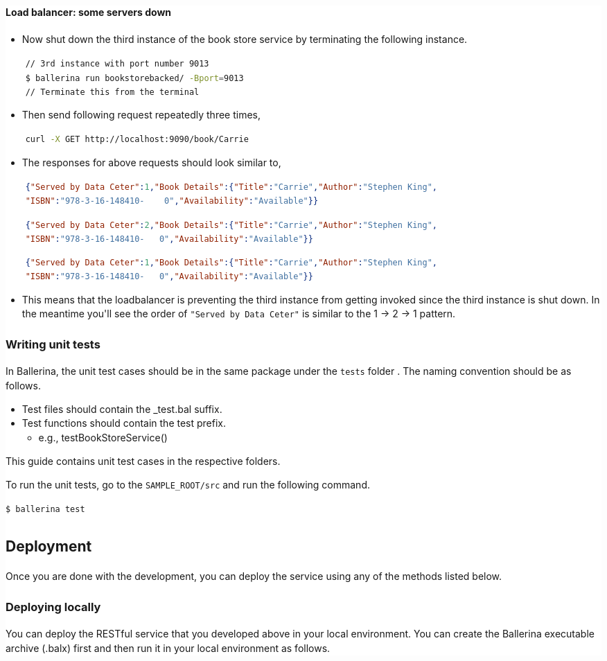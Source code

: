 
#### Load balancer: some servers down

-  Now shut down the third instance of the book store service by terminating the following instance.
```bash
    // 3rd instance with port number 9013
    $ ballerina run bookstorebacked/ -Bport=9013
    // Terminate this from the terminal
``` 
-  Then send following request repeatedly three times,
```bash
    curl -X GET http://localhost:9090/book/Carrie
```  
-  The responses for above requests should look similar to,
```json
    {"Served by Data Ceter":1,"Book Details":{"Title":"Carrie","Author":"Stephen King",
    "ISBN":"978-3-16-148410-    0","Availability":"Available"}}
```
```json
    {"Served by Data Ceter":2,"Book Details":{"Title":"Carrie","Author":"Stephen King",
    "ISBN":"978-3-16-148410-   0","Availability":"Available"}}
```
```json
    {"Served by Data Ceter":1,"Book Details":{"Title":"Carrie","Author":"Stephen King",
    "ISBN":"978-3-16-148410-   0","Availability":"Available"}}
```
   
- This means that the loadbalancer is preventing the third instance from getting invoked since the third instance is shut down. In the meantime you'll see the order of `"Served by Data Ceter"` is similar to the 1 -> 2 -> 1 pattern.
 
 ### Writing unit tests 

In Ballerina, the unit test cases should be in the same package under the `tests` folder .
The naming convention should be as follows.
* Test files should contain the _test.bal suffix.
* Test functions should contain the test prefix.
  * e.g., testBookStoreService()

This guide contains unit test cases in the respective folders. 

To run the unit tests, go to the `SAMPLE_ROOT/src` and run the following command.
```bash
$ ballerina test
```
## Deployment

Once you are done with the development, you can deploy the service using any of the methods listed below. 

### Deploying locally
You can deploy the RESTful service that you developed above in your local environment. You can create the Ballerina executable archive (.balx) first and then run it in your local environment as follows.
